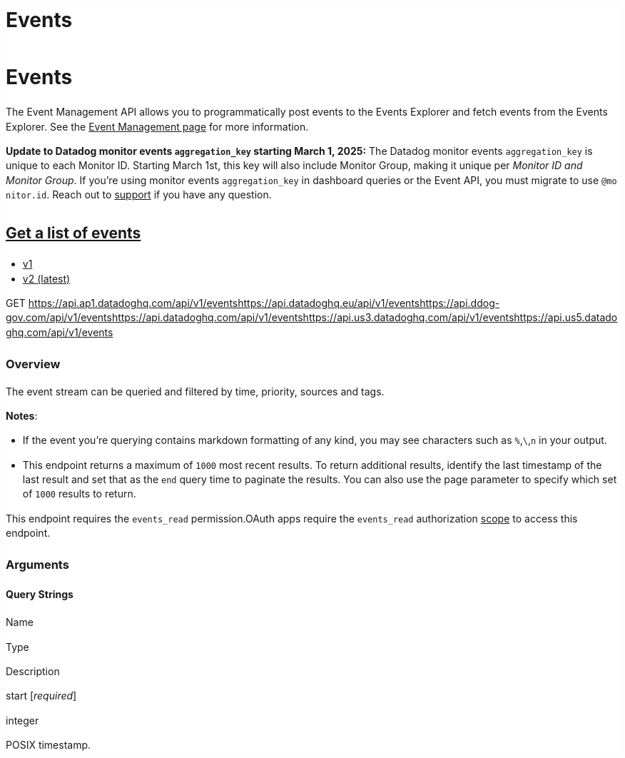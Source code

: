Events
=============== 

Events
======

The Event Management API allows you to programmatically post events to the Events Explorer and fetch events from the Events Explorer. See the [Event Management page](https://docs.datadoghq.com/service_management/events/) for more information.

**Update to Datadog monitor events `aggregation_key` starting March 1, 2025:** The Datadog monitor events `aggregation_key` is unique to each Monitor ID. Starting March 1st, this key will also include Monitor Group, making it unique per _Monitor ID and Monitor Group_. If you’re using monitor events `aggregation_key` in dashboard queries or the Event API, you must migrate to use `@monitor.id`. Reach out to [support](https://www.datadoghq.com/support/) if you have any question.

[Get a list of events](https://docs.datadoghq.com/api/latest/events/#get-a-list-of-events)
------------------------------------------------------------------------------------------

*   [v1](https://docs.datadoghq.com/api/latest/events/#get-a-list-of-events-v1)
*   [v2 (latest)](https://docs.datadoghq.com/api/latest/events/#get-a-list-of-events-v2)

GET https://api.ap1.datadoghq.com/api/v1/eventshttps://api.datadoghq.eu/api/v1/eventshttps://api.ddog-gov.com/api/v1/eventshttps://api.datadoghq.com/api/v1/eventshttps://api.us3.datadoghq.com/api/v1/eventshttps://api.us5.datadoghq.com/api/v1/events

### Overview

The event stream can be queried and filtered by time, priority, sources and tags.

**Notes**:

*   If the event you’re querying contains markdown formatting of any kind, you may see characters such as `%`,`\`,`n` in your output.
    
*   This endpoint returns a maximum of `1000` most recent results. To return additional results, identify the last timestamp of the last result and set that as the `end` query time to paginate the results. You can also use the page parameter to specify which set of `1000` results to return.
    

This endpoint requires the `events_read` permission.OAuth apps require the `events_read` authorization [scope](https://docs.datadoghq.com/api/latest/scopes/#events) to access this endpoint.

### Arguments

#### Query Strings

Name

Type

Description

start \[_required_\]

integer

POSIX timestamp.
